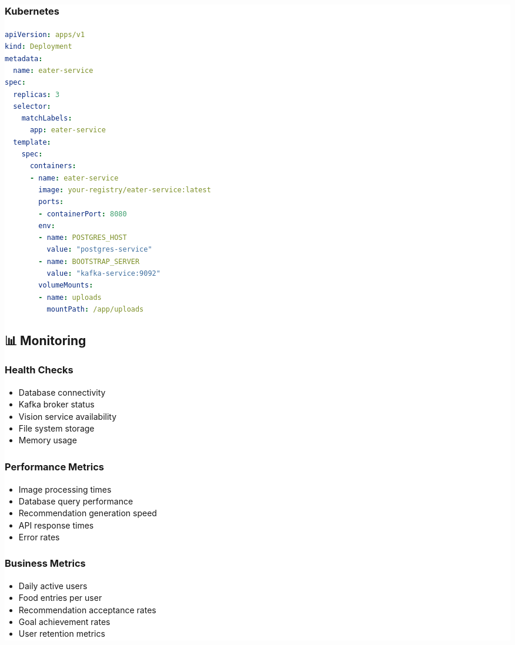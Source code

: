 ### Kubernetes
```yaml
apiVersion: apps/v1
kind: Deployment
metadata:
  name: eater-service
spec:
  replicas: 3
  selector:
    matchLabels:
      app: eater-service
  template:
    spec:
      containers:
      - name: eater-service
        image: your-registry/eater-service:latest
        ports:
        - containerPort: 8080
        env:
        - name: POSTGRES_HOST
          value: "postgres-service"
        - name: BOOTSTRAP_SERVER
          value: "kafka-service:9092"
        volumeMounts:
        - name: uploads
          mountPath: /app/uploads
```

## 📊 Monitoring

### Health Checks
- Database connectivity
- Kafka broker status
- Vision service availability
- File system storage
- Memory usage

### Performance Metrics
- Image processing times
- Database query performance
- Recommendation generation speed
- API response times
- Error rates

### Business Metrics
- Daily active users
- Food entries per user
- Recommendation acceptance rates
- Goal achievement rates
- User retention metrics
